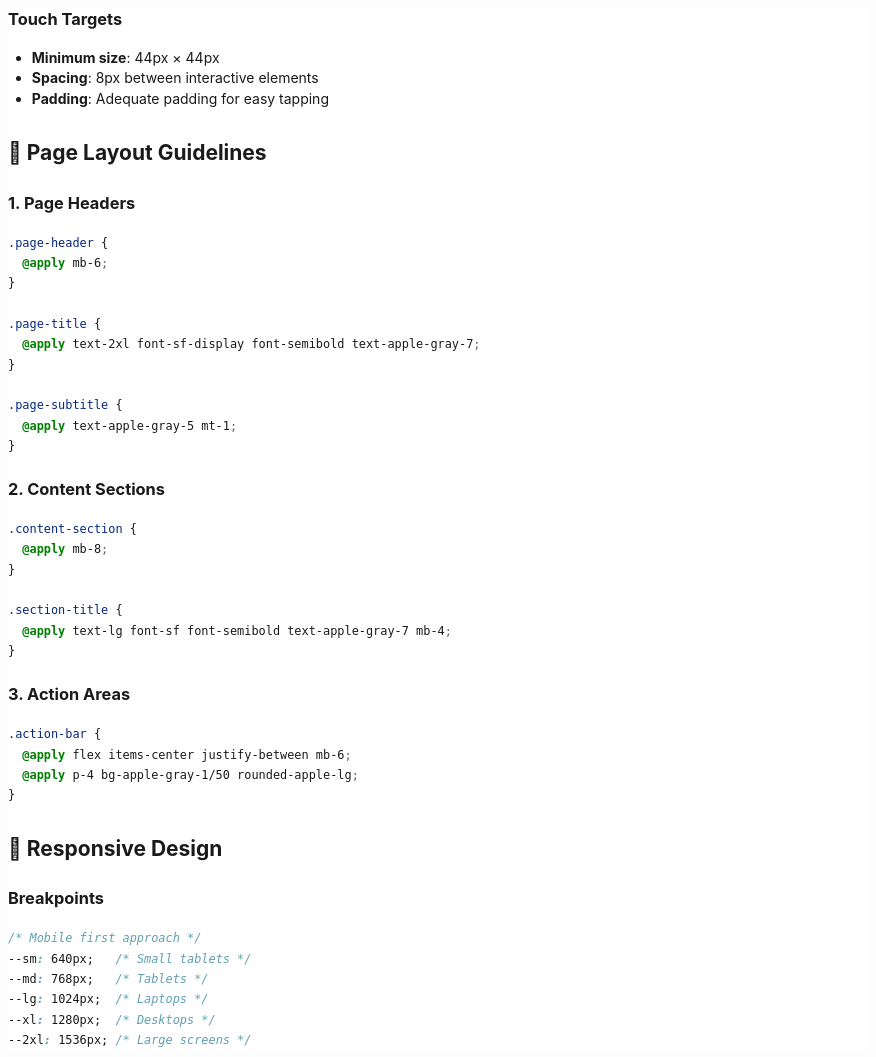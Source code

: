 ### **Touch Targets**
- **Minimum size**: 44px × 44px
- **Spacing**: 8px between interactive elements
- **Padding**: Adequate padding for easy tapping

## 🎯 **Page Layout Guidelines**

### **1. Page Headers**
```css
.page-header {
  @apply mb-6;
}

.page-title {
  @apply text-2xl font-sf-display font-semibold text-apple-gray-7;
}

.page-subtitle {
  @apply text-apple-gray-5 mt-1;
}
```

### **2. Content Sections**
```css
.content-section {
  @apply mb-8;
}

.section-title {
  @apply text-lg font-sf font-semibold text-apple-gray-7 mb-4;
}
```

### **3. Action Areas**
```css
.action-bar {
  @apply flex items-center justify-between mb-6;
  @apply p-4 bg-apple-gray-1/50 rounded-apple-lg;
}
```

## 📱 **Responsive Design**

### **Breakpoints**
```css
/* Mobile first approach */
--sm: 640px;   /* Small tablets */
--md: 768px;   /* Tablets */
--lg: 1024px;  /* Laptops */
--xl: 1280px;  /* Desktops */
--2xl: 1536px; /* Large screens */
```
